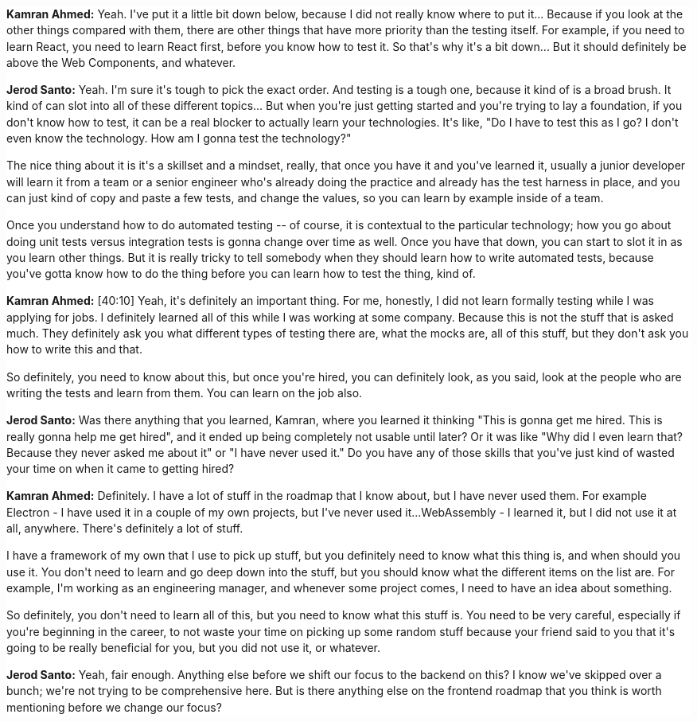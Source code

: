 **Kamran Ahmed:** Yeah. I've put it a little bit down below, because I did not really know where to put it... Because if you look at the other things compared with them, there are other things that have more priority than the testing itself. For example, if you need to learn React, you need to learn React first, before you know how to test it. So that's why it's a bit down... But it should definitely be above the Web Components, and whatever.

**Jerod Santo:** Yeah. I'm sure it's tough to pick the exact order. And testing is a tough one, because it kind of is a broad brush. It kind of can slot into all of these different topics... But when you're just getting started and you're trying to lay a foundation, if you don't know how to test, it can be a real blocker to actually learn your technologies. It's like, "Do I have to test this as I go? I don't even know the technology. How am I gonna test the technology?"

The nice thing about it is it's a skillset and a mindset, really, that once you have it and you've learned it, usually a junior developer will learn it from a team or a senior engineer who's already doing the practice and already has the test harness in place, and you can just kind of copy and paste a few tests, and change the values, so you can learn by example inside of a team.

Once you understand how to do automated testing -- of course, it is contextual to the particular technology; how you go about doing unit tests versus integration tests is gonna change over time as well. Once you have that down, you can start to slot it in as you learn other things. But it is really tricky to tell somebody when they should learn how to write automated tests, because you've gotta know how to do the thing before you can learn how to test the thing, kind of.

**Kamran Ahmed:** \[40:10\] Yeah, it's definitely an important thing. For me, honestly, I did not learn formally testing while I was applying for jobs. I definitely learned all of this while I was working at some company. Because this is not the stuff that is asked much. They definitely ask you what different types of testing there are, what the mocks are, all of this stuff, but they don't ask you how to write this and that.

So definitely, you need to know about this, but once you're hired, you can definitely look, as you said, look at the people who are writing the tests and learn from them. You can learn on the job also.

**Jerod Santo:** Was there anything that you learned, Kamran, where you learned it thinking "This is gonna get me hired. This is really gonna help me get hired", and it ended up being completely not usable until later? Or it was like "Why did I even learn that? Because they never asked me about it" or "I have never used it." Do you have any of those skills that you've just kind of wasted your time on when it came to getting hired?

**Kamran Ahmed:** Definitely. I have a lot of stuff in the roadmap that I know about, but I have never used them. For example Electron - I have used it in a couple of my own projects, but I've never used it...WebAssembly - I learned it, but I did not use it at all, anywhere. There's definitely a lot of stuff.

I have a framework of my own that I use to pick up stuff, but you definitely need to know what this thing is, and when should you use it. You don't need to learn and go deep down into the stuff, but you should know what the different items on the list are. For example, I'm working as an engineering manager, and whenever some project comes, I need to have an idea about something.

So definitely, you don't need to learn all of this, but you need to know what this stuff is. You need to be very careful, especially if you're beginning in the career, to not waste your time on picking up some random stuff because your friend said to you that it's going to be really beneficial for you, but you did not use it, or whatever.

**Jerod Santo:** Yeah, fair enough. Anything else before we shift our focus to the backend on this? I know we've skipped over a bunch; we're not trying to be comprehensive here. But is there anything else on the frontend roadmap that you think is worth mentioning before we change our focus?
